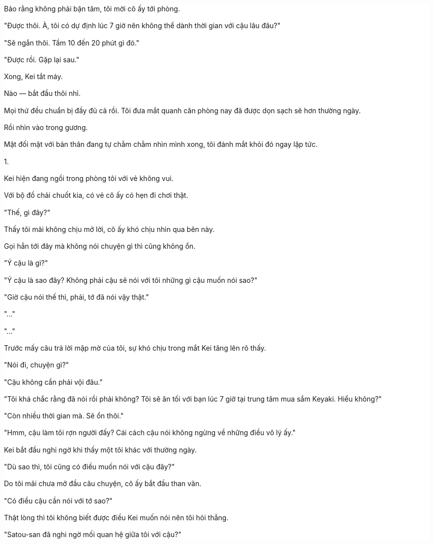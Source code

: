 Bảo rằng không phải bận tâm, tôi mời cô ấy tới phòng.

"Được thôi. À, tôi có dự định lúc 7 giờ nên không thể dành thời gian với cậu lâu đâu?"

"Sẽ ngắn thôi. Tầm 10 đến 20 phút gì đó."

"Được rồi. Gặp lại sau."

Xong, Kei tắt máy.

Nào ― bắt đầu thôi nhỉ.

Mọi thứ đều chuẩn bị đầy đủ cả rồi. Tôi đưa mắt quanh căn phòng nay đã được dọn sạch sẽ hơn thường ngày.

Rồi nhìn vào trong gương.

Mặt đối mặt với bản thân đang tự chằm chằm nhìn mình xong, tôi đánh mắt khỏi đó ngay lập tức.

1\.

Kei hiện đang ngồi trong phòng tôi với vẻ không vui.

Với bộ đồ chải chuốt kia, có vẻ cô ấy có hẹn đi chơi thật.

"Thế, gì đây?"

Thấy tôi mãi không chịu mở lời, cô ấy khó chịu nhìn qua bên này.

Gọi hẳn tới đây mà không nói chuyện gì thì cũng không ổn.

"Ý cậu là gì?"

"Ý cậu là sao đây? Không phải cậu sẽ nói với tôi những gì cậu muốn nói sao?"

"Giờ cậu nói thế thì, phải, tớ đã nói vậy thật."

"..."

"..."

Trước mấy câu trả lời mập mờ của tôi, sự khó chịu trong mắt Kei tăng lên rõ thấy.

"Nói đi, chuyện gì?"

"Cậu không cần phải vội đâu."

"Tôi khá chắc rằng đã nói rồi phải không? Tôi sẽ ăn tối với bạn lúc 7 giờ tại trung tâm mua sắm Keyaki. Hiểu không?"

"Còn nhiều thời gian mà. Sẽ ổn thôi."

"Hmm, cậu làm tôi rợn người đấy? Cái cách cậu nói không ngừng về những điều vô lý ấy."

Kei bắt đầu nghi ngờ khi thấy một tôi khác với thường ngày.

"Dù sao thì, tôi cũng có điều muốn nói với cậu đây?"

Do tôi mãi chưa mở đầu câu chuyện, cô ấy bắt đầu than vãn.

"Có điều cậu cần nói với tớ sao?"

Thật lòng thì tôi không biết được điều Kei muốn nói nên tôi hỏi thẳng.

"Satou-san đã nghi ngờ mối quan hệ giữa tôi với cậu?"
